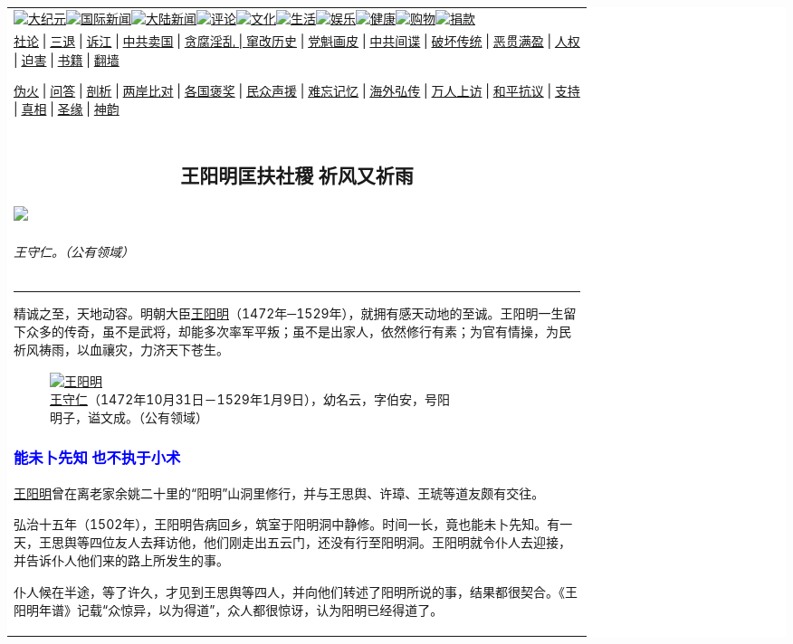<a name="1" id="1" target="_blank"></a><span id="1"></span>
<table border="0"><tr><td colspan="2" VALIGN=TOP><a href="https://github.com/brkypg2370/djy/blob/master/gb/nsc413.md#1"><img src="https://raw.githubusercontent.com/brkypg2370/www/master/t/djy/1.jpg" title="大纪元"></a><a href="https://github.com/brkypg2370/djy/blob/master/gb/n24hr.md#1"><img src="https://raw.githubusercontent.com/brkypg2370/www/master/t/djy/3.jpg" title="国际新闻"></a><a href="https://github.com/brkypg2370/djy/blob/master/gb/nsc413.md#1"><img src="https://raw.githubusercontent.com/brkypg2370/www/master/t/djy/4.jpg" title="大陆新闻"></a><a href="https://github.com/brkypg2370/djy/blob/master/gb/news392.md#1"><img src="https://raw.githubusercontent.com/brkypg2370/www/master/t/djy/5.jpg" title="评论"></a><a href="https://github.com/brkypg2370/djy/blob/master/gb/news2007.md#1"><img src="https://raw.githubusercontent.com/brkypg2370/www/master/t/djy/6.jpg" title="文化"></a><a href="https://github.com/brkypg2370/djy/blob/master/gb/news2008.md#1"><img src="https://raw.githubusercontent.com/brkypg2370/www/master/t/djy/7.jpg" title="生活"></a><a href="https://github.com/brkypg2370/djy/blob/master/gb/ncyule.md#1"><img src="https://raw.githubusercontent.com/brkypg2370/www/master/t/djy/8.jpg" title="娱乐"></a><a href="https://github.com/brkypg2370/djy/blob/master/gb/nsc1002.md#1"><img src="https://raw.githubusercontent.com/brkypg2370/www/master/t/djy/9.jpg" title="健康"><a href="https://www.youlucky.com"><img src="https://raw.githubusercontent.com/brkypg2370/www/master/t/djy/10.jpg" title="购物"></a><a href="https://www.supportepoch.org/donation?utm_medium=epochtimes&utm_source=referral&utm_campaign=donate_button_djyhomepage"><img src="https://raw.githubusercontent.com/brkypg2370/www/master/t/djy/12.jpg" title="捐款"></a></td></tr>
<tr><td colspan="2" VALIGN=TOP><a target="_blank" href="https://git.io/fjCRf">社论</a> | <a target="_blank" href="https://github.com/brkypg2370/djy/blob/master/gb/nf5657.md#1">三退</a> | <a target="_blank" href="https://github.com/brkypg2370/djy/blob/master/gb/nf6123.md#1">诉江</a> | <a target="_blank" href="https://github.com/brkypg2370/djy/blob/master/gb/nf1176117.md#1">中共卖国</a> | <a target="_blank" href="https://github.com/brkypg2370/djy/blob/master/gb/nf5773.md#1">贪腐淫乱 | <a target="_blank" href="https://github.com/brkypg2370/djy/blob/master/gb/nf1176115.md#1">窜改历史</a> | <a target="_blank" href="https://github.com/brkypg2370/djy/blob/master/gb/nf1176107.md#1">党魁画皮</a> | <a target="_blank" href="https://github.com/brkypg2370/djy/blob/master/gb/nf1320400.md#1">中共间谍</a> | <a target="_blank" href="https://github.com/brkypg2370/djy/blob/master/gb/nf1176114.md#1">破坏传统</a> | <a target="_blank" href="https://github.com/brkypg2370/djy/blob/master/gb/nf5287.md#1">恶贯满盈</a> | <a target="_blank" href="https://github.com/brkypg2370/djy/blob/master/gb/ncid278.md#1">人权</a> | <a target="_blank" href="https://github.com/brkypg2370/djy/blob/master/gb/nf1176111.md#1">迫害</a> | <a target="_blank" href="https://github.com/brkypg2370/djy/blob/master/gb/nf1235328.md#1">书籍</a> | <a target="_blank" href="https://github.com/brkypg2370/www/blob/master/README.md?zsrh#1">翻墙</a></p><p><a target="_blank" href="https://github.com/brkypg2370/djy/blob/master/gb/nf5562.md#1">伪火</a> | <a target="_blank" href="https://github.com/brkypg2370/djy/blob/master/gb/nf4378.md#1">问答</a> | <a target="_blank" href="https://github.com/brkypg2370/djy/blob/master/gb/nf5792.md#1">剖析</a> | <a target="_blank" href="https://github.com/brkypg2370/djy/blob/master/gb/nf5735.md#1">两岸比对</a> | <a target="_blank" href="https://github.com/brkypg2370/djy/blob/master/gb/nf6119.md#1">各国褒奖</a> | <a target="_blank" href="https://github.com/brkypg2370/djy/blob/master/gb/nf6120.md#1">民众声援</a> | <a target="_blank" href="https://github.com/brkypg2370/djy/blob/master/gb/nf1188594.md#1">难忘记忆</a> | <a target="_blank" href="https://github.com/brkypg2370/djy/blob/master/gb/nf3180.md#1">海外弘传</a> | <a target="_blank" href="https://github.com/brkypg2370/djy/blob/master/gb/nf5410.md#1">万人上访</a> | <a target="_blank" href="https://github.com/brkypg2370/ntdtv/blob/master/gb/prog1530_1.md#1">和平抗议</a> | <a target="_blank" href="https://github.com/brkypg2370/djy/blob/master/gb/nf4386.md#1">支持</a> | <a target="_blank" href="https://github.com/brkypg2370/djy/blob/master/gb/nf4389.md#1">真相</a> | <a target="_blank" href="https://github.com/brkypg2370/djy/blob/master/gb/nf5790.md#1">圣缘</a> | <a target="_blank" href="https://github.com/brkypg2370/djy/blob/master/gb/nf4786.md#1">神韵</a></td></tr>
<tr><td VALIGN=TOP width="626"><h2 align=center>王阳明匡扶社稷 祈风又祈雨</h2>
<img src="http://i.epochtimes.com/assets/uploads/2019/09/6a676ae907c0de54d51aaaa4a4230b21-600x400.jpg" />
<h6>王守仁。（公有领域）
</h6>
<hr>
<p>精诚之至，天地动容。明朝大臣<a href="https://github.com/brkypg2370/djy/blob/master/gb/tag/%E7%8E%8B%E9%98%B3%E6%98%8E.md">王阳明</a>（1472年─1529年），就拥有感天动地的至诚。王阳明一生留下众多的传奇，虽不是武将，却能多次率军平叛；虽不是出家人，依然修行有素；为官有情操，为民祈风祷雨，以血禳灾，力济天下苍生。</p>
<figure id="attachment_11533663" style="width: 450px" class="wp-caption aligncenter"><a href="http://i.epochtimes.com/assets/uploads/2019/09/6e576bb94cb03ec58d3771c0217ebf4c.jpg"><img class="size-medium wp-image-11533663" src="http://i.epochtimes.com/assets/uploads/2019/09/6e576bb94cb03ec58d3771c0217ebf4c-450x539.jpg" alt="王阳明" width="450" b="539" /></a><figcaption class="wp-caption-text"><a href="https://github.com/brkypg2370/djy/blob/master/gb/tag/%E7%8E%8B%E5%AE%88%E4%BB%81.md">王守仁</a>（1472年10月31日－1529年1月9日），幼名云，字伯安，号阳明子，谥文成。（公有领域）</figcaption></figure>
<h3><span style="color: #0000ff;">能未卜先知 也不执于小术</span></h3>
<p><a href="https://github.com/brkypg2370/djy/blob/master/gb/tag/%E7%8E%8B%E9%98%B3%E6%98%8E.md">王阳明</a>曾在离老家余姚二十里的“阳明”山洞里修行，并与王思舆、许璋、王琥等道友颇有交往。</p>
<p>弘治十五年（1502年），王阳明告病回乡，筑室于阳明洞中静修。时间一长，竟也能未卜先知。有一天，王思舆等四位友人去拜访他，他们刚走出五云门，还没有行至阳明洞。王阳明就令仆人去迎接，并告诉仆人他们来的路上所发生的事。</p>
<p>仆人候在半途，等了许久，才见到王思舆等四人，并向他们转述了阳明所说的事，结果都很契合。《王阳明年谱》记载“众惊异，以为得道”，众人都很惊讶，认为阳明已经得道了。</p>